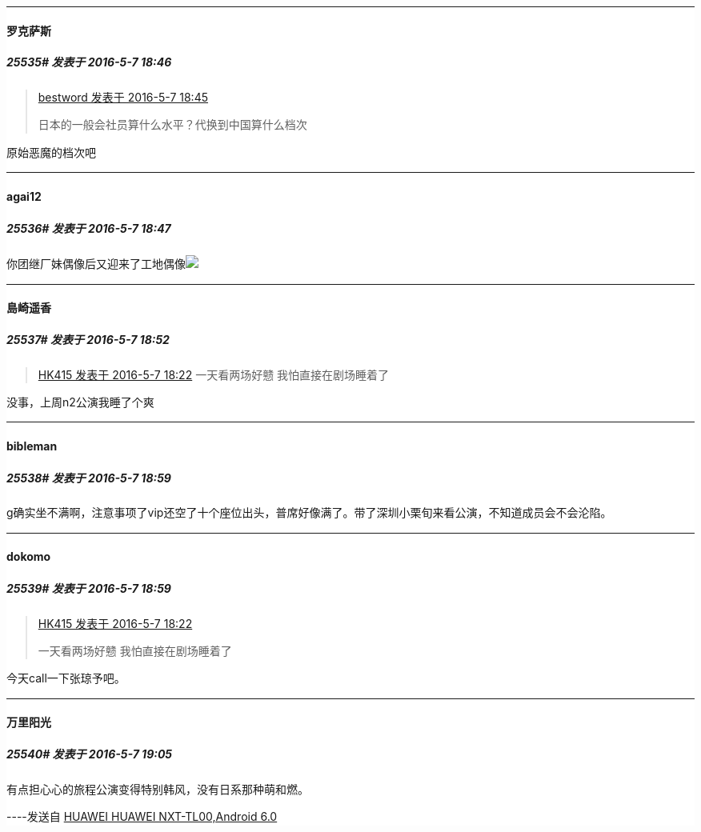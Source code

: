 *****

####  罗克萨斯  
##### 25535#       发表于 2016-5-7 18:46

<blockquote><a href="httphttps://bbs.saraba1st.com/2b/forum.php?mod=redirect&amp;goto=findpost&amp;pid=32363519&amp;ptid=1105387" target="_blank">bestword 发表于 2016-5-7 18:45</a>

日本的一般会社员算什么水平？代换到中国算什么档次</blockquote>
原始恶魔的档次吧

*****

####  agai12  
##### 25536#       发表于 2016-5-7 18:47

你团继厂妹偶像后又迎来了工地偶像<img src="https://static.saraba1st.com/image/smiley/face/154.gif" referrerpolicy="no-referrer">

*****

####  島崎遥香  
##### 25537#       发表于 2016-5-7 18:52

<blockquote><a href="httphttps://bbs.saraba1st.com/2b/forum.php?mod=redirect&amp;amp;goto=findpost&amp;amp;pid=32363348&amp;amp;ptid=1105387" target="_blank">HK415 发表于 2016-5-7 18:22</a>
一天看两场好戆 我怕直接在剧场睡着了</blockquote>
没事，上周n2公演我睡了个爽

*****

####  bibleman  
##### 25538#       发表于 2016-5-7 18:59

g确实坐不满啊，注意事项了vip还空了十个座位出头，普席好像满了。带了深圳小栗旬来看公演，不知道成员会不会沦陷。

*****

####  dokomo  
##### 25539#       发表于 2016-5-7 18:59

<blockquote><a href="httphttps://bbs.saraba1st.com/2b/forum.php?mod=redirect&amp;goto=findpost&amp;pid=32363348&amp;ptid=1105387" target="_blank">HK415 发表于 2016-5-7 18:22</a>

一天看两场好戆 我怕直接在剧场睡着了</blockquote>
今天call一下张琼予吧。

*****

####   万里阳光  
##### 25540#       发表于 2016-5-7 19:05

有点担心心的旅程公演变得特别韩风，没有日系那种萌和燃。

----发送自 [HUAWEI HUAWEI NXT-TL00,Android 6.0](http://stage1.5j4m.com/?1.19)
